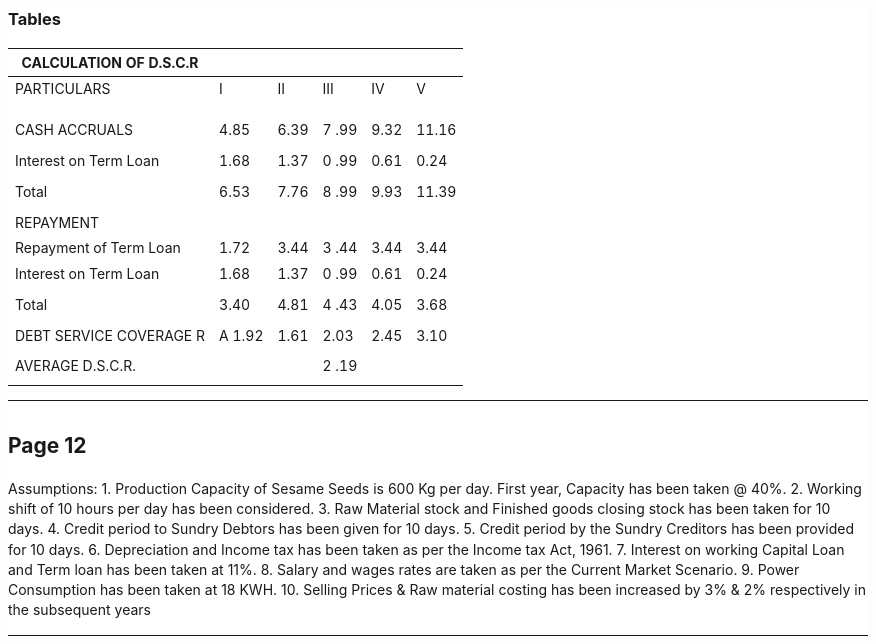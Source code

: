 ### Tables

| CALCULATION OF D.S.C.R |  |  |  |  |  |
|---|---|---|---|---|---|
| PARTICULARS | I | II | III | IV | V |
|  |  |  |  |  |  |
|  |  |  |  |  |  |
|  |  |  |  |  |  |
| CASH ACCRUALS | 4.85 | 6.39 | 7 .99 | 9.32 | 11.16 |
|  |  |  |  |  |  |
| Interest on Term Loan | 1.68 | 1.37 | 0 .99 | 0.61 | 0.24 |
|  |  |  |  |  |  |
| Total | 6.53 | 7.76 | 8 .99 | 9.93 | 11.39 |
|  |  |  |  |  |  |
| REPAYMENT |  |  |  |  |  |
| Repayment of Term Loan | 1.72 | 3.44 | 3 .44 | 3.44 | 3.44 |
| Interest on Term Loan | 1.68 | 1.37 | 0 .99 | 0.61 | 0.24 |
|  |  |  |  |  |  |
| Total | 3.40 | 4.81 | 4 .43 | 4.05 | 3.68 |
|  |  |  |  |  |  |
| DEBT SERVICE COVERAGE R | A 1.92 | 1.61 | 2.03 | 2.45 | 3.10 |
|  |  |  |  |  |  |
| AVERAGE D.S.C.R. |  |  | 2 .19 |  |  |
|  |  |  |  |  |  |

---

## Page 12

Assumptions: 1. Production Capacity of Sesame Seeds is 600 Kg per day. First year, Capacity has been taken @ 40%. 2. Working shift of 10 hours per day has been considered. 3. Raw Material stock and Finished goods closing stock has been taken for 10 days. 4. Credit period to Sundry Debtors has been given for 10 days. 5. Credit period by the Sundry Creditors has been provided for 10 days. 6. Depreciation and Income tax has been taken as per the Income tax Act, 1961. 7. Interest on working Capital Loan and Term loan has been taken at 11%. 8. Salary and wages rates are taken as per the Current Market Scenario. 9. Power Consumption has been taken at 18 KWH. 10. Selling Prices & Raw material costing has been increased by 3% & 2% respectively in the subsequent years

---